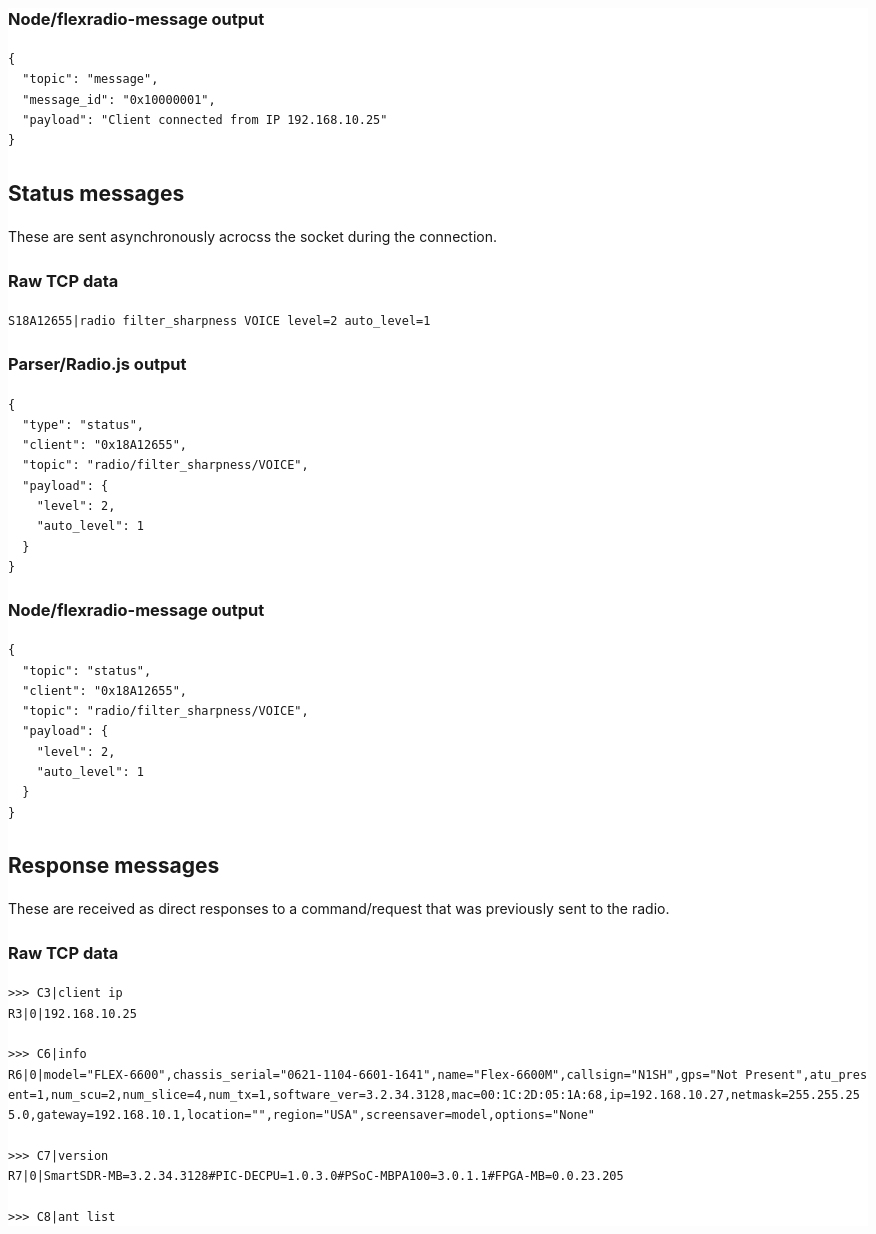 ### Node/flexradio-message output
```
{
  "topic": "message",
  "message_id": "0x10000001",
  "payload": "Client connected from IP 192.168.10.25"
}
```

## Status messages

These are sent asynchronously acrocss the socket during the connection.
### Raw TCP data
```
S18A12655|radio filter_sharpness VOICE level=2 auto_level=1
```

### Parser/Radio.js output
```
{
  "type": "status",
  "client": "0x18A12655",
  "topic": "radio/filter_sharpness/VOICE",
  "payload": {
    "level": 2,
    "auto_level": 1
  }
}
```

### Node/flexradio-message output
```
{
  "topic": "status",
  "client": "0x18A12655",
  "topic": "radio/filter_sharpness/VOICE",
  "payload": {
    "level": 2,
    "auto_level": 1
  }
}
```


## Response messages

These are received as direct responses to a command/request that was previously sent to the radio.

### Raw TCP data
```
>>> C3|client ip
R3|0|192.168.10.25

>>> C6|info
R6|0|model="FLEX-6600",chassis_serial="0621-1104-6601-1641",name="Flex-6600M",callsign="N1SH",gps="Not Present",atu_present=1,num_scu=2,num_slice=4,num_tx=1,software_ver=3.2.34.3128,mac=00:1C:2D:05:1A:68,ip=192.168.10.27,netmask=255.255.255.0,gateway=192.168.10.1,location="",region="USA",screensaver=model,options="None"

>>> C7|version
R7|0|SmartSDR-MB=3.2.34.3128#PIC-DECPU=1.0.3.0#PSoC-MBPA100=3.0.1.1#FPGA-MB=0.0.23.205

>>> C8|ant list
```